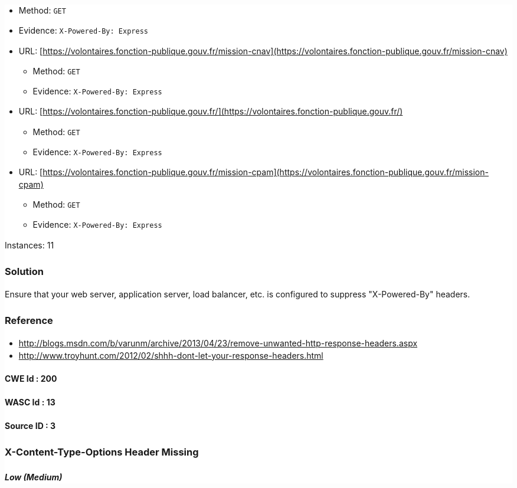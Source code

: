   
  * Method: `GET`
  
  
  * Evidence: `X-Powered-By: Express`
  
  
  
  
* URL: [https://volontaires.fonction-publique.gouv.fr/mission-cnav](https://volontaires.fonction-publique.gouv.fr/mission-cnav)
  
  
  * Method: `GET`
  
  
  * Evidence: `X-Powered-By: Express`
  
  
  
  
* URL: [https://volontaires.fonction-publique.gouv.fr/](https://volontaires.fonction-publique.gouv.fr/)
  
  
  * Method: `GET`
  
  
  * Evidence: `X-Powered-By: Express`
  
  
  
  
* URL: [https://volontaires.fonction-publique.gouv.fr/mission-cpam](https://volontaires.fonction-publique.gouv.fr/mission-cpam)
  
  
  * Method: `GET`
  
  
  * Evidence: `X-Powered-By: Express`
  
  
  
  
Instances: 11
  
### Solution
<p>Ensure that your web server, application server, load balancer, etc. is configured to suppress "X-Powered-By" headers.</p>
  
### Reference
* http://blogs.msdn.com/b/varunm/archive/2013/04/23/remove-unwanted-http-response-headers.aspx
* http://www.troyhunt.com/2012/02/shhh-dont-let-your-response-headers.html

  
#### CWE Id : 200
  
#### WASC Id : 13
  
#### Source ID : 3

  
  
  
  
### X-Content-Type-Options Header Missing
##### Low (Medium)
  